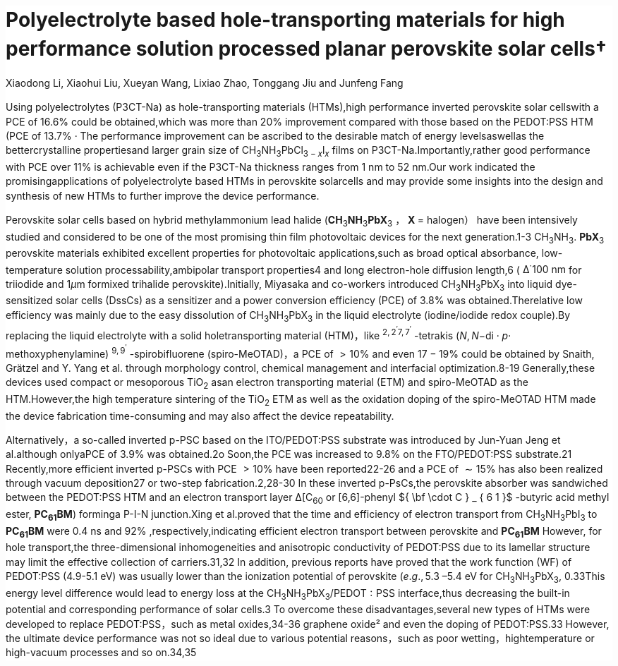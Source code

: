 # Polyelectrolyte based hole-transporting materials for high performance solution processed planar perovskite solar cells†

Xiaodong Li, Xiaohui Liu, Xueyan Wang, Lixiao Zhao, Tonggang Jiu and Junfeng Fang

Using polyelectrolytes (P3CT-Na) as hole-transporting materials (HTMs),high performance inverted perovskite solar cellswith a PCE of $1 6 . 6 \%$ could be obtained,which was more than $20 \%$ improvement compared with those based on the PEDOT:PSS HTM (PCE of $1 3 . 7 \%$ · The performance improvement can be ascribed to the desirable match of energy levelsaswellas the bettercrystalline propertiesand larger grain size of $\mathsf { C H } _ { 3 } \mathsf { N H } _ { 3 } \mathsf { P b C l } _ { 3 - x } \mathsf { l } _ { x }$ films on P3CT-Na.Importantly,rather good performance with PCE over $1 1 \%$ is achievable even if the P3CT-Na thickness ranges from 1 nm to 52 nm.Our work indicated the promisingapplications of polyelectrolyte based HTMs in perovskite solarcells and may provide some insights into the design and synthesis of new HTMs to further improve the device performance.

Perovskite solar cells based on hybrid methylammonium lead halide $\left( \mathbf { C H } _ { 3 } \mathbf { N H } _ { 3 } \mathbf { P b } \mathbf { X } _ { 3 } \right.$ ， ${ \textbf { X } } =$ halogen） have been intensively studied and considered to be one of the most promising thin film photovoltaic devices for the next generation.1-3 $\mathrm { C H } _ { 3 } \mathrm { N H } _ { 3 } .$ $\mathbf { P } \mathbf { b } \mathbf { X } _ { 3 }$ perovskite materials exhibited excellent properties for photovoltaic applications,such as broad optical absorbance, low-temperature solution processability,ambipolar transport properties4 and long electron-hole diffusion length,6 ( $\mathrm { \Delta } ^ { \cdot } 1 0 0 \ \mathrm { n m }$ for triiodide and $1 \mu \mathrm { m }$ formixed trihalide perovskite).Initially, Miyasaka and co-workers introduced $\mathrm { C H } _ { 3 } \mathrm { N H } _ { 3 } \mathrm { P b } \mathrm { X } _ { 3 }$ into liquid dye-sensitized solar cells (DssCs) as a sensitizer and a power conversion efficiency (PCE) of $3 . 8 \%$ was obtained.Therelative low efficiency was mainly due to the easy dissolution of $\mathrm { C H } _ { 3 } \mathrm { N H } _ { 3 } \mathrm { P b } \mathrm { X } _ { 3 }$ in the liquid electrolyte (iodine/iodide redox couple).By replacing the liquid electrolyte with a solid holetransporting material (HTM)，like $^ { 2 , 2 ^ { \prime } 7 , 7 ^ { \prime } }$ -tetrakis $( N , N { \mathrm { - } } { \mathrm { d i } } { \cdot } p \cdot$ methoxyphenylamine) $^ { 9 , 9 ^ { \prime } }$ -spirobifluorene (spiro-MeOTAD)，a PCE of ${ > } 1 0 \%$ and even $1 7 { - } 1 9 \%$ could be obtained by Snaith, Grätzel and Y. Yang et al. through morphology control, chemical management and interfacial optimization.8-19 Generally,these devices used compact or mesoporous $\mathrm { T i O } _ { 2 }$ asan electron transporting material (ETM) and spiro-MeOTAD as the HTM.However,the high temperature sintering of the $\mathrm { T i O } _ { 2 }$ ETM as well as the oxidation doping of the spiro-MeOTAD HTM made the device fabrication time-consuming and may also affect the device repeatability.

Alternatively，a so-called inverted p-PSC based on the ITO/PEDOT:PSS substrate was introduced by Jun-Yuan Jeng et al.although onlyaPCE of $3 . 9 \%$ was obtained.2o Soon,the PCE was increased to $9 . 8 \%$ on the FTO/PEDOT:PSS substrate.21 Recently,more efficient inverted p-PSCs with PCE ${ > } 1 0 \%$ have been reported22-26 and a PCE of ${ \sim } 1 5 \%$ has also been realized through vacuum deposition27 or two-step fabrication.2,28-30 In these inverted p-PsCs,the perovskite absorber was sandwiched between the PEDOT:PSS HTM and an electron transport layer $\mathrm { \Delta [ C _ { 6 0 } }$ or [6,6]-phenyl ${ \bf \cdot C } _ { 6 1 }$ -butyric acid methyl ester, $\mathbf { P C _ { 6 1 } B M } )$ forminga P-I-N junction.Xing et al.proved that the time and efficiency of electron transport from $\mathrm { C H } _ { 3 } \mathrm { N H } _ { 3 } \mathrm { P b I } _ { 3 }$ to $\mathbf { P C _ { 6 1 } B M }$ were $0 . 4 ~ \mathrm { { n s } }$ and $9 2 \%$ ,respectively,indicating efficient electron transport between perovskite and $\mathbf { P C _ { 6 1 } B M }$ However, for hole transport,the three-dimensional inhomogeneities and anisotropic conductivity of PEDOT:PSS due to its lamellar structure may limit the effective collection of carriers.31,32 In addition, previous reports have proved that the work function (WF) of PEDOT:PSS (4.9-5.1 eV) was usually lower than the ionization potential of perovskite $( e . g . , 5 . 3 \ – 5 . 4 \ \mathrm { e V }$ for $\mathrm { C H } _ { 3 } \mathrm { N H } _ { 3 } \mathrm { P b } \mathrm { X } _ { 3 } \mathrm { , }$ 0.33This energy level difference would lead to energy loss at the $\mathrm { C H _ { 3 } N H _ { 3 } P b X _ { 3 } / P E D O T { : } P S S }$ interface,thus decreasing the built-in potential and corresponding performance of solar cells.3 To overcome these disadvantages,several new types of HTMs were developed to replace PEDOT:PSS，such as metal oxides,34-36 graphene oxide² and even the doping of PEDOT:PSS.33 However, the ultimate device performance was not so ideal due to various potential reasons，such as poor wetting，hightemperature or high-vacuum processes and so on.34,35
